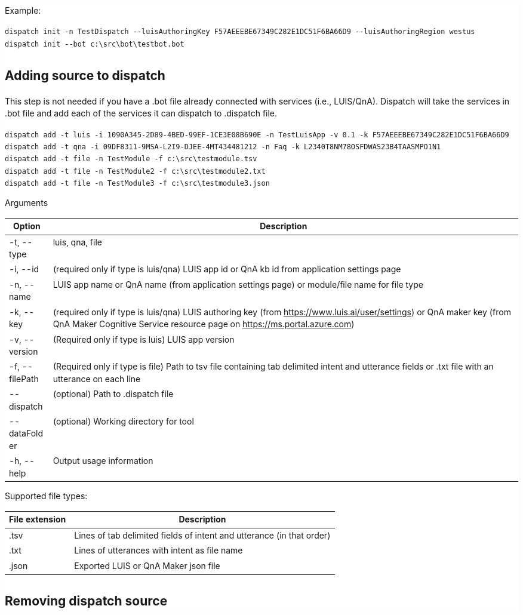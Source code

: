 Example:

```shell
dispatch init -n TestDispatch --luisAuthoringKey F57AEEEBE67349C282E1DC51F6BA66D9 --luisAuthoringRegion westus 
dispatch init --bot c:\src\bot\testbot.bot
```


## Adding source to dispatch

This step is not needed if you have a .bot file already connected with services (i.e., LUIS/QnA). Dispatch will take the services in .bot file
and add each of the services it can dispatch to .dispatch file.

```shell
dispatch add -t luis -i 1090A345-2D89-4BED-99EF-1CE3E08B690E -n TestLuisApp -v 0.1 -k F57AEEEBE67349C282E1DC51F6BA66D9
dispatch add -t qna -i 09DF8311-9MSA-L2I9-DJEE-4MT434481212 -n Faq -k L2340T8NM78OSFDWAS23B4TAASMPO1N1
dispatch add -t file -n TestModule -f c:\src\testmodule.tsv
dispatch add -t file -n TestModule2 -f c:\src\testmodule2.txt
dispatch add -t file -n TestModule3 -f c:\src\testmodule3.json

```

Arguments

| Option       | Description |
| -----------  | ----------- |
| -t, --type   | luis, qna, file|
| -i, --id     | (required only if type is luis/qna) LUIS app id or QnA kb id from application settings page|
| -n, --name   | LUIS app name or QnA name (from application settings page) or module/file name for file type |
| -k, --key    | (required only if type is luis/qna) LUIS authoring key (from https://www.luis.ai/user/settings) or QnA maker key (from QnA Maker Cognitive Service resource page on https://ms.portal.azure.com) |
| -v, --version| (Required only if type is luis) LUIS app version |
| -f, --filePath| (Required only if type is file) Path to tsv file containing tab delimited intent and utterance fields or .txt file with an utterance on each line |
| --dispatch    | (optional) Path to .dispatch file |
| --dataFolder  | (optional) Working directory for tool |
| -h, --help    | Output usage information |

Supported file types:

| File extension       | Description |
| -----------  | ----------- |
| .tsv | Lines of tab delimited fields of intent and utterance (in that order) |
| .txt | Lines of utterances with intent as file name |
| .json | Exported LUIS or QnA Maker json file | 


## Removing dispatch source
